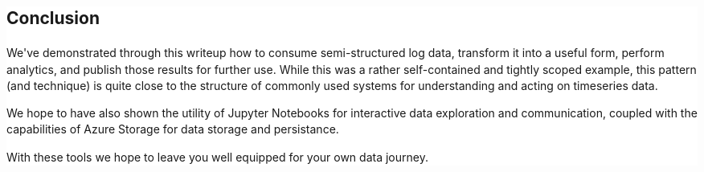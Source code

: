 
## Conclusion ##

We've demonstrated through this writeup how to consume semi-structured log data, transform it into a useful form, perform analytics, and publish those results for further use.  While this was a rather self-contained and tightly scoped example, this pattern (and technique) is quite close to the structure of commonly used systems for understanding and acting on timeseries data.

We hope to have also shown the utility of Jupyter Notebooks for interactive data exploration and communication, coupled with the capabilities of Azure Storage for data storage and persistance.

With these tools we hope to leave you well equipped for your own data journey.

